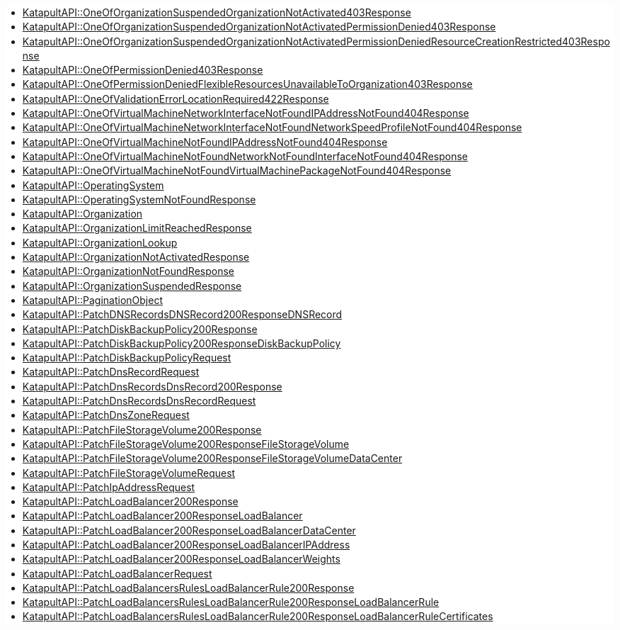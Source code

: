  - [KatapultAPI::OneOfOrganizationSuspendedOrganizationNotActivated403Response](docs/OneOfOrganizationSuspendedOrganizationNotActivated403Response.md)
 - [KatapultAPI::OneOfOrganizationSuspendedOrganizationNotActivatedPermissionDenied403Response](docs/OneOfOrganizationSuspendedOrganizationNotActivatedPermissionDenied403Response.md)
 - [KatapultAPI::OneOfOrganizationSuspendedOrganizationNotActivatedPermissionDeniedResourceCreationRestricted403Response](docs/OneOfOrganizationSuspendedOrganizationNotActivatedPermissionDeniedResourceCreationRestricted403Response.md)
 - [KatapultAPI::OneOfPermissionDenied403Response](docs/OneOfPermissionDenied403Response.md)
 - [KatapultAPI::OneOfPermissionDeniedFlexibleResourcesUnavailableToOrganization403Response](docs/OneOfPermissionDeniedFlexibleResourcesUnavailableToOrganization403Response.md)
 - [KatapultAPI::OneOfValidationErrorLocationRequired422Response](docs/OneOfValidationErrorLocationRequired422Response.md)
 - [KatapultAPI::OneOfVirtualMachineNetworkInterfaceNotFoundIPAddressNotFound404Response](docs/OneOfVirtualMachineNetworkInterfaceNotFoundIPAddressNotFound404Response.md)
 - [KatapultAPI::OneOfVirtualMachineNetworkInterfaceNotFoundNetworkSpeedProfileNotFound404Response](docs/OneOfVirtualMachineNetworkInterfaceNotFoundNetworkSpeedProfileNotFound404Response.md)
 - [KatapultAPI::OneOfVirtualMachineNotFoundIPAddressNotFound404Response](docs/OneOfVirtualMachineNotFoundIPAddressNotFound404Response.md)
 - [KatapultAPI::OneOfVirtualMachineNotFoundNetworkNotFoundInterfaceNotFound404Response](docs/OneOfVirtualMachineNotFoundNetworkNotFoundInterfaceNotFound404Response.md)
 - [KatapultAPI::OneOfVirtualMachineNotFoundVirtualMachinePackageNotFound404Response](docs/OneOfVirtualMachineNotFoundVirtualMachinePackageNotFound404Response.md)
 - [KatapultAPI::OperatingSystem](docs/OperatingSystem.md)
 - [KatapultAPI::OperatingSystemNotFoundResponse](docs/OperatingSystemNotFoundResponse.md)
 - [KatapultAPI::Organization](docs/Organization.md)
 - [KatapultAPI::OrganizationLimitReachedResponse](docs/OrganizationLimitReachedResponse.md)
 - [KatapultAPI::OrganizationLookup](docs/OrganizationLookup.md)
 - [KatapultAPI::OrganizationNotActivatedResponse](docs/OrganizationNotActivatedResponse.md)
 - [KatapultAPI::OrganizationNotFoundResponse](docs/OrganizationNotFoundResponse.md)
 - [KatapultAPI::OrganizationSuspendedResponse](docs/OrganizationSuspendedResponse.md)
 - [KatapultAPI::PaginationObject](docs/PaginationObject.md)
 - [KatapultAPI::PatchDNSRecordsDNSRecord200ResponseDNSRecord](docs/PatchDNSRecordsDNSRecord200ResponseDNSRecord.md)
 - [KatapultAPI::PatchDiskBackupPolicy200Response](docs/PatchDiskBackupPolicy200Response.md)
 - [KatapultAPI::PatchDiskBackupPolicy200ResponseDiskBackupPolicy](docs/PatchDiskBackupPolicy200ResponseDiskBackupPolicy.md)
 - [KatapultAPI::PatchDiskBackupPolicyRequest](docs/PatchDiskBackupPolicyRequest.md)
 - [KatapultAPI::PatchDnsRecordRequest](docs/PatchDnsRecordRequest.md)
 - [KatapultAPI::PatchDnsRecordsDnsRecord200Response](docs/PatchDnsRecordsDnsRecord200Response.md)
 - [KatapultAPI::PatchDnsRecordsDnsRecordRequest](docs/PatchDnsRecordsDnsRecordRequest.md)
 - [KatapultAPI::PatchDnsZoneRequest](docs/PatchDnsZoneRequest.md)
 - [KatapultAPI::PatchFileStorageVolume200Response](docs/PatchFileStorageVolume200Response.md)
 - [KatapultAPI::PatchFileStorageVolume200ResponseFileStorageVolume](docs/PatchFileStorageVolume200ResponseFileStorageVolume.md)
 - [KatapultAPI::PatchFileStorageVolume200ResponseFileStorageVolumeDataCenter](docs/PatchFileStorageVolume200ResponseFileStorageVolumeDataCenter.md)
 - [KatapultAPI::PatchFileStorageVolumeRequest](docs/PatchFileStorageVolumeRequest.md)
 - [KatapultAPI::PatchIpAddressRequest](docs/PatchIpAddressRequest.md)
 - [KatapultAPI::PatchLoadBalancer200Response](docs/PatchLoadBalancer200Response.md)
 - [KatapultAPI::PatchLoadBalancer200ResponseLoadBalancer](docs/PatchLoadBalancer200ResponseLoadBalancer.md)
 - [KatapultAPI::PatchLoadBalancer200ResponseLoadBalancerDataCenter](docs/PatchLoadBalancer200ResponseLoadBalancerDataCenter.md)
 - [KatapultAPI::PatchLoadBalancer200ResponseLoadBalancerIPAddress](docs/PatchLoadBalancer200ResponseLoadBalancerIPAddress.md)
 - [KatapultAPI::PatchLoadBalancer200ResponseLoadBalancerWeights](docs/PatchLoadBalancer200ResponseLoadBalancerWeights.md)
 - [KatapultAPI::PatchLoadBalancerRequest](docs/PatchLoadBalancerRequest.md)
 - [KatapultAPI::PatchLoadBalancersRulesLoadBalancerRule200Response](docs/PatchLoadBalancersRulesLoadBalancerRule200Response.md)
 - [KatapultAPI::PatchLoadBalancersRulesLoadBalancerRule200ResponseLoadBalancerRule](docs/PatchLoadBalancersRulesLoadBalancerRule200ResponseLoadBalancerRule.md)
 - [KatapultAPI::PatchLoadBalancersRulesLoadBalancerRule200ResponseLoadBalancerRuleCertificates](docs/PatchLoadBalancersRulesLoadBalancerRule200ResponseLoadBalancerRuleCertificates.md)